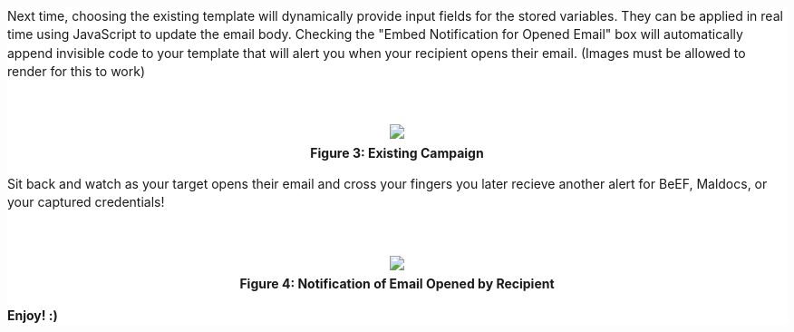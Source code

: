 
Next time, choosing the existing template will dynamically provide input fields for the stored variables.  They can be applied in real time using JavaScript to update the email body.  Checking the "Embed Notification for Opened Email" box will automatically append invisible code to your template that will alert you when your recipient opens their email.  (Images must be allowed to render for this to work)

<br />
<p align="center">
<img src="https://i.imgur.com/SsBAqKv.png" width="75%"><br />
<b>Figure 3: Existing Campaign</b>
</p>


Sit back and watch as your target opens their email and cross your fingers you later recieve another alert for BeEF, Maldocs, or your captured credentials!

<br />
<p align="center">
<img src="https://i.imgur.com/jJ5dGlRr.png"><br />
<b>Figure 4: Notification of Email Opened by Recipient</b>
</p>

<b>Enjoy! :)
